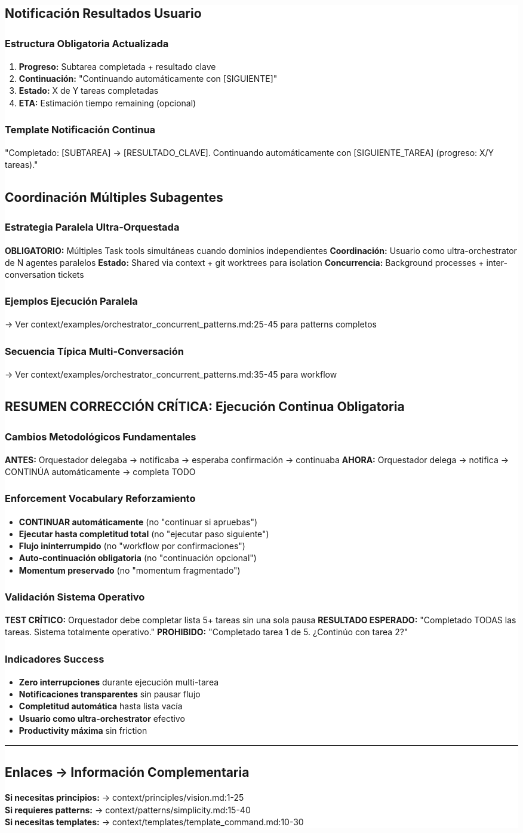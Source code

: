 ## Notificación Resultados Usuario

### Estructura Obligatoria Actualizada
1. **Progreso:** Subtarea completada + resultado clave
2. **Continuación:** "Continuando automáticamente con [SIGUIENTE]"
3. **Estado:** X de Y tareas completadas  
4. **ETA:** Estimación tiempo remaining (opcional)

### Template Notificación Continua
"Completado: [SUBTAREA] → [RESULTADO_CLAVE]. Continuando automáticamente con [SIGUIENTE_TAREA] (progreso: X/Y tareas)."

## Coordinación Múltiples Subagentes

### Estrategia Paralela Ultra-Orquestada
**OBLIGATORIO:** Múltiples Task tools simultáneas cuando dominios independientes
**Coordinación:** Usuario como ultra-orchestrator de N agentes paralelos
**Estado:** Shared via context + git worktrees para isolation
**Concurrencia:** Background processes + inter-conversation tickets

### Ejemplos Ejecución Paralela
→ Ver context/examples/orchestrator_concurrent_patterns.md:25-45 para patterns completos

### Secuencia Típica Multi-Conversación  
→ Ver context/examples/orchestrator_concurrent_patterns.md:35-45 para workflow

## RESUMEN CORRECCIÓN CRÍTICA: Ejecución Continua Obligatoria

### Cambios Metodológicos Fundamentales
**ANTES:** Orquestador delegaba → notificaba → esperaba confirmación → continuaba
**AHORA:** Orquestador delega → notifica → CONTINÚA automáticamente → completa TODO

### Enforcement Vocabulary Reforzamiento
- **CONTINUAR automáticamente** (no "continuar si apruebas")
- **Ejecutar hasta completitud total** (no "ejecutar paso siguiente")
- **Flujo ininterrumpido** (no "workflow por confirmaciones")
- **Auto-continuación obligatoria** (no "continuación opcional")
- **Momentum preservado** (no "momentum fragmentado")

### Validación Sistema Operativo
**TEST CRÍTICO:** Orquestador debe completar lista 5+ tareas sin una sola pausa
**RESULTADO ESPERADO:** "Completado TODAS las tareas. Sistema totalmente operativo."
**PROHIBIDO:** "Completado tarea 1 de 5. ¿Continúo con tarea 2?"

### Indicadores Success
- **Zero interrupciones** durante ejecución multi-tarea
- **Notificaciones transparentes** sin pausar flujo
- **Completitud automática** hasta lista vacía
- **Usuario como ultra-orchestrator** efectivo
- **Productivity máxima** sin friction

---
## Enlaces → Información Complementaria
**Si necesitas principios:** → context/principles/vision.md:1-25  
**Si requieres patterns:** → context/patterns/simplicity.md:15-40  
**Si necesitas templates:** → context/templates/template_command.md:10-30